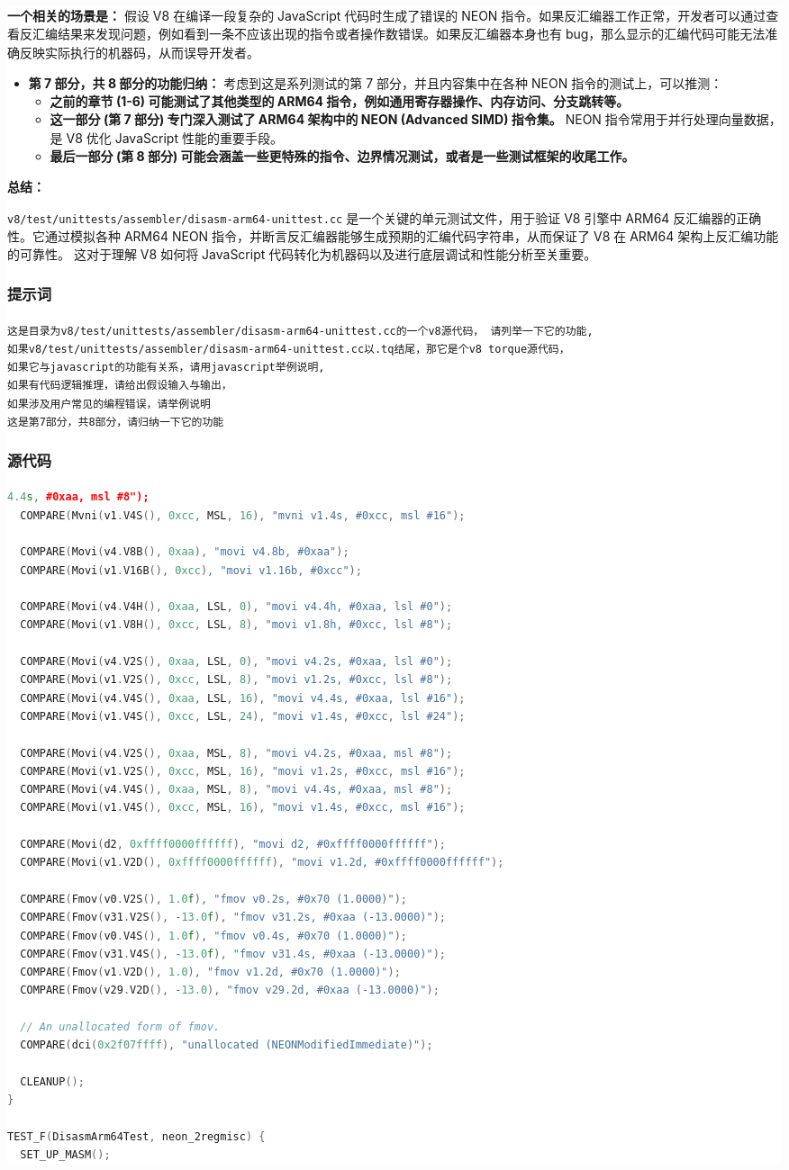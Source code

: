    **一个相关的场景是：**  假设 V8 在编译一段复杂的 JavaScript 代码时生成了错误的 NEON 指令。如果反汇编器工作正常，开发者可以通过查看反汇编结果来发现问题，例如看到一条不应该出现的指令或者操作数错误。如果反汇编器本身也有 bug，那么显示的汇编代码可能无法准确反映实际执行的机器码，从而误导开发者。

* **第 7 部分，共 8 部分的功能归纳：**  考虑到这是系列测试的第 7 部分，并且内容集中在各种 NEON 指令的测试上，可以推测：
    * **之前的章节 (1-6) 可能测试了其他类型的 ARM64 指令，例如通用寄存器操作、内存访问、分支跳转等。**
    * **这一部分 (第 7 部分) 专门深入测试了 ARM64 架构中的 NEON (Advanced SIMD) 指令集。** NEON 指令常用于并行处理向量数据，是 V8 优化 JavaScript 性能的重要手段。
    * **最后一部分 (第 8 部分) 可能会涵盖一些更特殊的指令、边界情况测试，或者是一些测试框架的收尾工作。**

**总结：**

`v8/test/unittests/assembler/disasm-arm64-unittest.cc` 是一个关键的单元测试文件，用于验证 V8 引擎中 ARM64 反汇编器的正确性。它通过模拟各种 ARM64 NEON 指令，并断言反汇编器能够生成预期的汇编代码字符串，从而保证了 V8 在 ARM64 架构上反汇编功能的可靠性。 这对于理解 V8 如何将 JavaScript 代码转化为机器码以及进行底层调试和性能分析至关重要。

### 提示词
```
这是目录为v8/test/unittests/assembler/disasm-arm64-unittest.cc的一个v8源代码， 请列举一下它的功能, 
如果v8/test/unittests/assembler/disasm-arm64-unittest.cc以.tq结尾，那它是个v8 torque源代码，
如果它与javascript的功能有关系，请用javascript举例说明,
如果有代码逻辑推理，请给出假设输入与输出，
如果涉及用户常见的编程错误，请举例说明
这是第7部分，共8部分，请归纳一下它的功能
```

### 源代码
```cpp
4.4s, #0xaa, msl #8");
  COMPARE(Mvni(v1.V4S(), 0xcc, MSL, 16), "mvni v1.4s, #0xcc, msl #16");

  COMPARE(Movi(v4.V8B(), 0xaa), "movi v4.8b, #0xaa");
  COMPARE(Movi(v1.V16B(), 0xcc), "movi v1.16b, #0xcc");

  COMPARE(Movi(v4.V4H(), 0xaa, LSL, 0), "movi v4.4h, #0xaa, lsl #0");
  COMPARE(Movi(v1.V8H(), 0xcc, LSL, 8), "movi v1.8h, #0xcc, lsl #8");

  COMPARE(Movi(v4.V2S(), 0xaa, LSL, 0), "movi v4.2s, #0xaa, lsl #0");
  COMPARE(Movi(v1.V2S(), 0xcc, LSL, 8), "movi v1.2s, #0xcc, lsl #8");
  COMPARE(Movi(v4.V4S(), 0xaa, LSL, 16), "movi v4.4s, #0xaa, lsl #16");
  COMPARE(Movi(v1.V4S(), 0xcc, LSL, 24), "movi v1.4s, #0xcc, lsl #24");

  COMPARE(Movi(v4.V2S(), 0xaa, MSL, 8), "movi v4.2s, #0xaa, msl #8");
  COMPARE(Movi(v1.V2S(), 0xcc, MSL, 16), "movi v1.2s, #0xcc, msl #16");
  COMPARE(Movi(v4.V4S(), 0xaa, MSL, 8), "movi v4.4s, #0xaa, msl #8");
  COMPARE(Movi(v1.V4S(), 0xcc, MSL, 16), "movi v1.4s, #0xcc, msl #16");

  COMPARE(Movi(d2, 0xffff0000ffffff), "movi d2, #0xffff0000ffffff");
  COMPARE(Movi(v1.V2D(), 0xffff0000ffffff), "movi v1.2d, #0xffff0000ffffff");

  COMPARE(Fmov(v0.V2S(), 1.0f), "fmov v0.2s, #0x70 (1.0000)");
  COMPARE(Fmov(v31.V2S(), -13.0f), "fmov v31.2s, #0xaa (-13.0000)");
  COMPARE(Fmov(v0.V4S(), 1.0f), "fmov v0.4s, #0x70 (1.0000)");
  COMPARE(Fmov(v31.V4S(), -13.0f), "fmov v31.4s, #0xaa (-13.0000)");
  COMPARE(Fmov(v1.V2D(), 1.0), "fmov v1.2d, #0x70 (1.0000)");
  COMPARE(Fmov(v29.V2D(), -13.0), "fmov v29.2d, #0xaa (-13.0000)");

  // An unallocated form of fmov.
  COMPARE(dci(0x2f07ffff), "unallocated (NEONModifiedImmediate)");

  CLEANUP();
}

TEST_F(DisasmArm64Test, neon_2regmisc) {
  SET_UP_MASM();

```